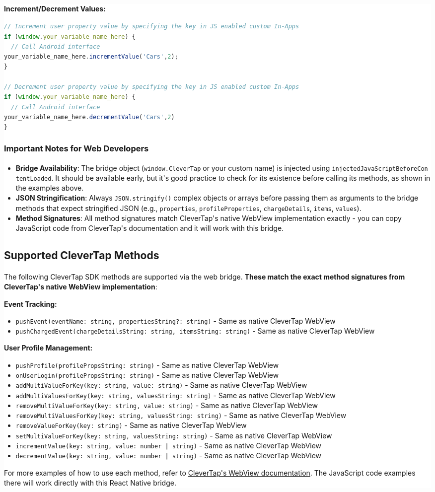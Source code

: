 **Increment/Decrement Values:**

```javascript
// Increment user property value by specifying the key in JS enabled custom In-Apps
if (window.your_variable_name_here) {
  // Call Android interface 
your_variable_name_here.incrementValue('Cars',2);
}

// Decrement user property value by specifying the key in JS enabled custom In-Apps
if (window.your_variable_name_here) {
  // Call Android interface 
your_variable_name_here.decrementValue('Cars',2)
}
```

### Important Notes for Web Developers

*   **Bridge Availability**: The bridge object (`window.CleverTap` or your custom name) is injected using `injectedJavaScriptBeforeContentLoaded`. It should be available early, but it's good practice to check for its existence before calling its methods, as shown in the examples above.
*   **JSON Stringification**: Always `JSON.stringify()` complex objects or arrays before passing them as arguments to the bridge methods that expect stringified JSON (e.g., `properties`, `profileProperties`, `chargeDetails`, `items`, `values`).
*   **Method Signatures**: All method signatures match CleverTap's native WebView implementation exactly - you can copy JavaScript code from CleverTap's documentation and it will work with this bridge.

## Supported CleverTap Methods

The following CleverTap SDK methods are supported via the web bridge. **These match the exact method signatures from CleverTap's native WebView implementation**:

**Event Tracking:**
*   `pushEvent(eventName: string, propertiesString?: string)` - Same as native CleverTap WebView
*   `pushChargedEvent(chargeDetailsString: string, itemsString: string)` - Same as native CleverTap WebView

**User Profile Management:**
*   `pushProfile(profilePropsString: string)` - Same as native CleverTap WebView
*   `onUserLogin(profilePropsString: string)` - Same as native CleverTap WebView
*   `addMultiValueForKey(key: string, value: string)` - Same as native CleverTap WebView
*   `addMultiValuesForKey(key: string, valuesString: string)` - Same as native CleverTap WebView
*   `removeMultiValueForKey(key: string, value: string)` - Same as native CleverTap WebView
*   `removeMultiValuesForKey(key: string, valuesString: string)` - Same as native CleverTap WebView
*   `removeValueForKey(key: string)` - Same as native CleverTap WebView
*   `setMultiValueForKey(key: string, valuesString: string)` - Same as native CleverTap WebView
*   `incrementValue(key: string, value: number | string)` - Same as native CleverTap WebView
*   `decrementValue(key: string, value: number | string)` - Same as native CleverTap WebView

For more examples of how to use each method, refer to [CleverTap's WebView documentation](https://developer.clevertap.com/docs/webview#android). The JavaScript code examples there will work directly with this React Native bridge.
